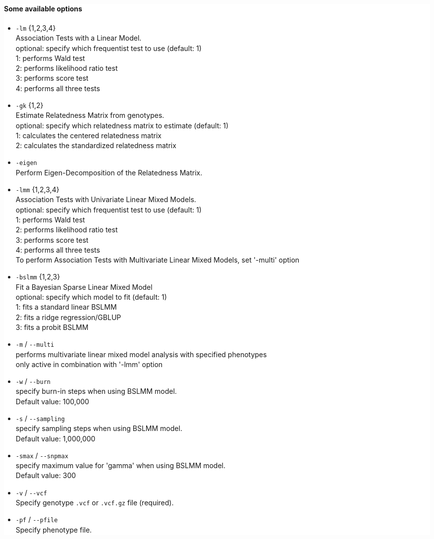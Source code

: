 #### Some available options
* `-lm` {1,2,3,4}  
Association Tests with a Linear Model.  
optional: specify which frequentist test to use (default: 1)  
1: performs Wald test  
2: performs likelihood ratio test  
3: performs score test  
4: performs all three tests

* `-gk` {1,2}  
Estimate Relatedness Matrix from genotypes.  
optional: specify which relatedness matrix to estimate (default: 1)  
1: calculates the centered relatedness matrix  
2: calculates the standardized relatedness matrix

* `-eigen`  
Perform Eigen-Decomposition of the Relatedness Matrix.

* `-lmm` {1,2,3,4}  
Association Tests with Univariate Linear Mixed Models.  
optional: specify which frequentist test to use (default: 1)  
1: performs Wald test  
2: performs likelihood ratio test  
3: performs score test  
4: performs all three tests  
To perform Association Tests with Multivariate Linear Mixed Models, set '-multi' option

* `-bslmm` {1,2,3}  
Fit a Bayesian Sparse Linear Mixed Model  
optional: specify which model to fit (default: 1)  
1: fits a standard linear BSLMM  
2: fits a ridge regression/GBLUP  
3: fits a probit BSLMM

* `-m` / `--multi`  
performs multivariate linear mixed model analysis with specified phenotypes  
only active in combination with '-lmm' option

* `-w` / `--burn`  
specify burn-in steps when using BSLMM model.  
Default value: 100,000

* `-s` / `--sampling`  
specify sampling steps when using BSLMM model.  
Default value: 1,000,000

* `-smax` / `--snpmax`  
specify maximum value for 'gamma' when using BSLMM model.  
Default value: 300

* `-v` / `--vcf` <filename>  
Specify genotype `.vcf` or `.vcf.gz` file (required).

* `-pf` / `--pfile` <filename>  
Specify phenotype file.
